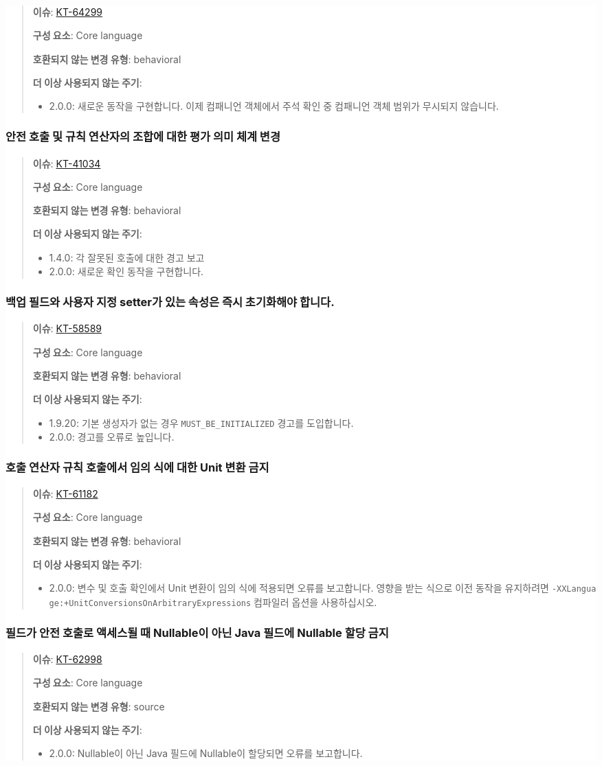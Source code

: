 > **이슈**: [KT-64299](https://youtrack.jetbrains.com/issue/KT-64299)
>
> **구성 요소**: Core language
>
> **호환되지 않는 변경 유형**: behavioral
>
> **더 이상 사용되지 않는 주기**:
>
> - 2.0.0: 새로운 동작을 구현합니다. 이제 컴패니언 객체에서 주석 확인 중 컴패니언 객체 범위가 무시되지 않습니다.

### 안전 호출 및 규칙 연산자의 조합에 대한 평가 의미 체계 변경

> **이슈**: [KT-41034](https://youtrack.jetbrains.com/issue/KT-41034)
>
> **구성 요소**: Core language
>
> **호환되지 않는 변경 유형**: behavioral
>
> **더 이상 사용되지 않는 주기**:
>
> - 1.4.0: 각 잘못된 호출에 대한 경고 보고
> - 2.0.0: 새로운 확인 동작을 구현합니다.

### 백업 필드와 사용자 지정 setter가 있는 속성은 즉시 초기화해야 합니다.

> **이슈**: [KT-58589](https://youtrack.jetbrains.com/issue/KT-58589)
> 
> **구성 요소**: Core language
>
> **호환되지 않는 변경 유형**: behavioral
>
> **더 이상 사용되지 않는 주기**:
>
> - 1.9.20: 기본 생성자가 없는 경우 `MUST_BE_INITIALIZED` 경고를 도입합니다.
> - 2.0.0: 경고를 오류로 높입니다.

### 호출 연산자 규칙 호출에서 임의 식에 대한 Unit 변환 금지

> **이슈**: [KT-61182](https://youtrack.jetbrains.com/issue/KT-61182)
>
> **구성 요소**: Core language
>
> **호환되지 않는 변경 유형**: behavioral
>
> **더 이상 사용되지 않는 주기**:
>
> - 2.0.0: 변수 및 호출 확인에서 Unit 변환이 임의 식에 적용되면 오류를 보고합니다. 영향을 받는 식으로 이전 동작을 유지하려면 `-XXLanguage:+UnitConversionsOnArbitraryExpressions` 컴파일러 옵션을 사용하십시오.

### 필드가 안전 호출로 액세스될 때 Nullable이 아닌 Java 필드에 Nullable 할당 금지

> **이슈**: [KT-62998](https://youtrack.jetbrains.com/issue/KT-62998)
>
> **구성 요소**: Core language
>
> **호환되지 않는 변경 유형**: source
>
> **더 이상 사용되지 않는 주기**:
>
> - 2.0.0: Nullable이 아닌 Java 필드에 Nullable이 할당되면 오류를 보고합니다.
